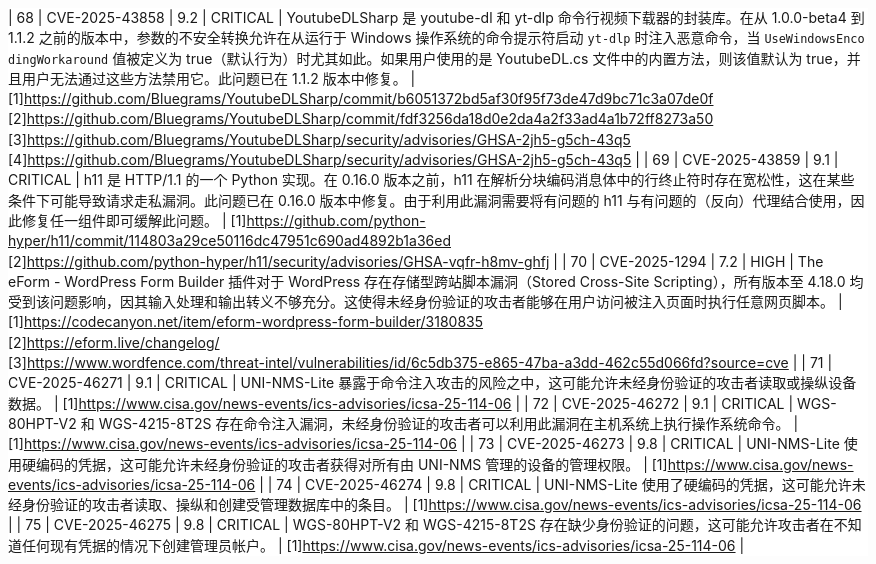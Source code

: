 | 68 | CVE-2025-43858 | 9.2  | CRITICAL | YoutubeDLSharp 是 youtube-dl 和 yt-dlp 命令行视频下载器的封装库。在从 1.0.0-beta4 到 1.1.2 之前的版本中，参数的不安全转换允许在从运行于 Windows 操作系统的命令提示符启动 `yt-dlp` 时注入恶意命令，当 `UseWindowsEncodingWorkaround` 值被定义为 true（默认行为）时尤其如此。如果用户使用的是 YoutubeDL.cs 文件中的内置方法，则该值默认为 true，并且用户无法通过这些方法禁用它。此问题已在 1.1.2 版本中修复。 | [1]https://github.com/Bluegrams/YoutubeDLSharp/commit/b6051372bd5af30f95f73de47d9bc71c3a07de0f<br>[2]https://github.com/Bluegrams/YoutubeDLSharp/commit/fdf3256da18d0e2da4a2f33ad4a1b72ff8273a50<br>[3]https://github.com/Bluegrams/YoutubeDLSharp/security/advisories/GHSA-2jh5-g5ch-43q5<br>[4]https://github.com/Bluegrams/YoutubeDLSharp/security/advisories/GHSA-2jh5-g5ch-43q5 |
| 69 | CVE-2025-43859 | 9.1  | CRITICAL | h11 是 HTTP/1.1 的一个 Python 实现。在 0.16.0 版本之前，h11 在解析分块编码消息体中的行终止符时存在宽松性，这在某些条件下可能导致请求走私漏洞。此问题已在 0.16.0 版本中修复。由于利用此漏洞需要将有问题的 h11 与有问题的（反向）代理结合使用，因此修复任一组件即可缓解此问题。 | [1]https://github.com/python-hyper/h11/commit/114803a29ce50116dc47951c690ad4892b1a36ed<br>[2]https://github.com/python-hyper/h11/security/advisories/GHSA-vqfr-h8mv-ghfj |
| 70 | CVE-2025-1294 | 7.2  | HIGH | The eForm - WordPress Form Builder 插件对于 WordPress 存在存储型跨站脚本漏洞（Stored Cross-Site Scripting），所有版本至 4.18.0 均受到该问题影响，因其输入处理和输出转义不够充分。这使得未经身份验证的攻击者能够在用户访问被注入页面时执行任意网页脚本。 | [1]https://codecanyon.net/item/eform-wordpress-form-builder/3180835<br>[2]https://eform.live/changelog/<br>[3]https://www.wordfence.com/threat-intel/vulnerabilities/id/6c5db375-e865-47ba-a3dd-462c55d066fd?source=cve |
| 71 | CVE-2025-46271 | 9.1  | CRITICAL | UNI-NMS-Lite 暴露于命令注入攻击的风险之中，这可能允许未经身份验证的攻击者读取或操纵设备数据。 | [1]https://www.cisa.gov/news-events/ics-advisories/icsa-25-114-06 |
| 72 | CVE-2025-46272 | 9.1  | CRITICAL | WGS-80HPT-V2 和 WGS-4215-8T2S 存在命令注入漏洞，未经身份验证的攻击者可以利用此漏洞在主机系统上执行操作系统命令。 | [1]https://www.cisa.gov/news-events/ics-advisories/icsa-25-114-06 |
| 73 | CVE-2025-46273 | 9.8  | CRITICAL | UNI-NMS-Lite 使用硬编码的凭据，这可能允许未经身份验证的攻击者获得对所有由 UNI-NMS 管理的设备的管理权限。 | [1]https://www.cisa.gov/news-events/ics-advisories/icsa-25-114-06 |
| 74 | CVE-2025-46274 | 9.8  | CRITICAL | UNI-NMS-Lite 使用了硬编码的凭据，这可能允许未经身份验证的攻击者读取、操纵和创建受管理数据库中的条目。 | [1]https://www.cisa.gov/news-events/ics-advisories/icsa-25-114-06 |
| 75 | CVE-2025-46275 | 9.8  | CRITICAL | WGS-80HPT-V2 和 WGS-4215-8T2S 存在缺少身份验证的问题，这可能允许攻击者在不知道任何现有凭据的情况下创建管理员帐户。 | [1]https://www.cisa.gov/news-events/ics-advisories/icsa-25-114-06 |